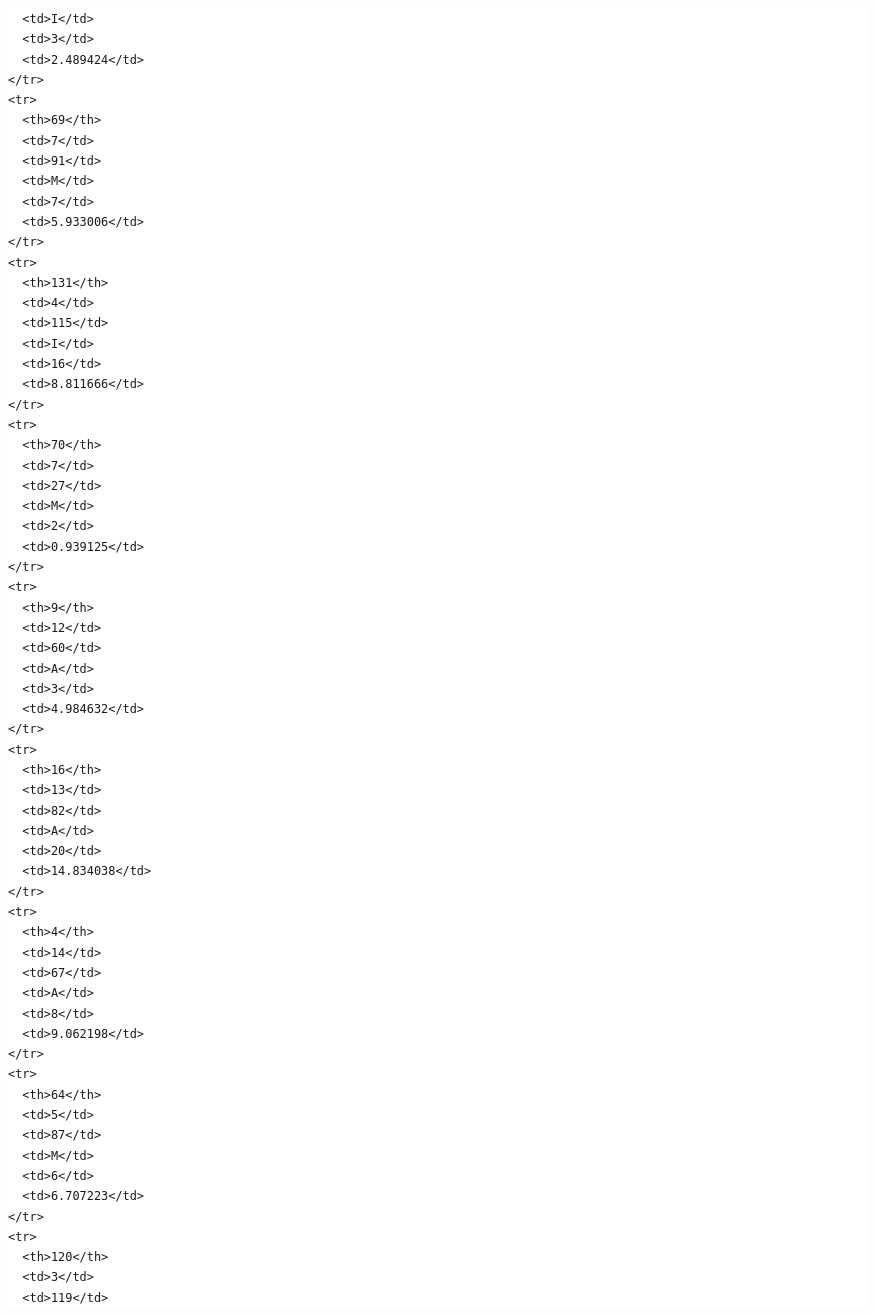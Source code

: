       <td>I</td>
      <td>3</td>
      <td>2.489424</td>
    </tr>
    <tr>
      <th>69</th>
      <td>7</td>
      <td>91</td>
      <td>M</td>
      <td>7</td>
      <td>5.933006</td>
    </tr>
    <tr>
      <th>131</th>
      <td>4</td>
      <td>115</td>
      <td>I</td>
      <td>16</td>
      <td>8.811666</td>
    </tr>
    <tr>
      <th>70</th>
      <td>7</td>
      <td>27</td>
      <td>M</td>
      <td>2</td>
      <td>0.939125</td>
    </tr>
    <tr>
      <th>9</th>
      <td>12</td>
      <td>60</td>
      <td>A</td>
      <td>3</td>
      <td>4.984632</td>
    </tr>
    <tr>
      <th>16</th>
      <td>13</td>
      <td>82</td>
      <td>A</td>
      <td>20</td>
      <td>14.834038</td>
    </tr>
    <tr>
      <th>4</th>
      <td>14</td>
      <td>67</td>
      <td>A</td>
      <td>8</td>
      <td>9.062198</td>
    </tr>
    <tr>
      <th>64</th>
      <td>5</td>
      <td>87</td>
      <td>M</td>
      <td>6</td>
      <td>6.707223</td>
    </tr>
    <tr>
      <th>120</th>
      <td>3</td>
      <td>119</td>